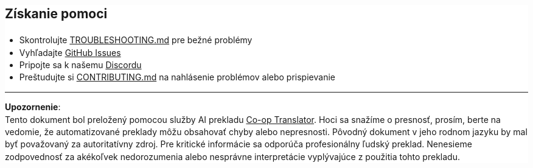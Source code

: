 ## Získanie pomoci

- Skontrolujte [TROUBLESHOOTING.md](TROUBLESHOOTING.md) pre bežné problémy
- Vyhľadajte [GitHub Issues](https://github.com/microsoft/Data-Science-For-Beginners/issues)
- Pripojte sa k našemu [Discordu](https://aka.ms/ds4beginners/discord)
- Preštudujte si [CONTRIBUTING.md](CONTRIBUTING.md) na nahlásenie problémov alebo prispievanie

---

**Upozornenie**:  
Tento dokument bol preložený pomocou služby AI prekladu [Co-op Translator](https://github.com/Azure/co-op-translator). Hoci sa snažíme o presnosť, prosím, berte na vedomie, že automatizované preklady môžu obsahovať chyby alebo nepresnosti. Pôvodný dokument v jeho rodnom jazyku by mal byť považovaný za autoritatívny zdroj. Pre kritické informácie sa odporúča profesionálny ľudský preklad. Nenesieme zodpovednosť za akékoľvek nedorozumenia alebo nesprávne interpretácie vyplývajúce z použitia tohto prekladu.